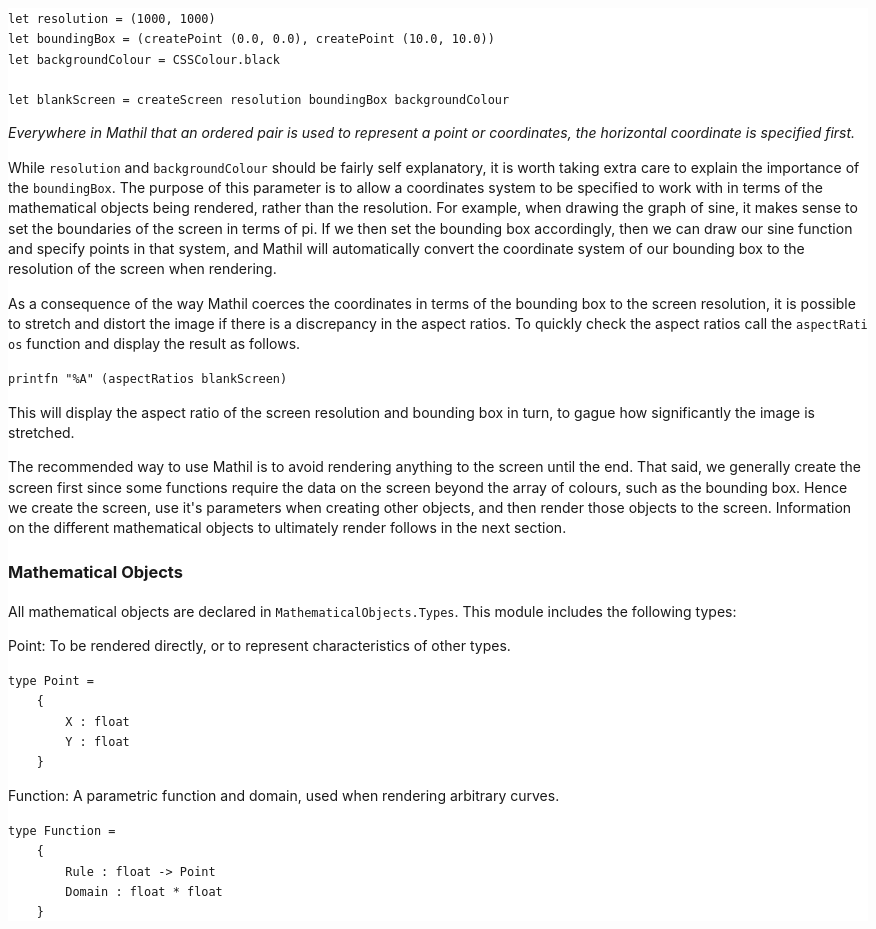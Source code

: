 ```
let resolution = (1000, 1000)
let boundingBox = (createPoint (0.0, 0.0), createPoint (10.0, 10.0))
let backgroundColour = CSSColour.black

let blankScreen = createScreen resolution boundingBox backgroundColour
```

*Everywhere in Mathil that an ordered pair is used to represent a point or coordinates, the horizontal coordinate is specified first.*

While `resolution` and `backgroundColour` should be fairly self explanatory, it is worth taking extra care to explain the importance of the `boundingBox`. The purpose of this parameter is to allow a coordinates system to be specified to work with in terms of the mathematical objects being rendered, rather than the resolution. For example, when drawing the graph of sine, it makes sense to set the boundaries of the screen in terms of pi. If we then set the bounding box accordingly, then we can draw our sine function and specify points in that system, and Mathil will automatically convert the coordinate system of our bounding box to the resolution of the screen when rendering.

As a consequence of the way Mathil coerces the coordinates in terms of the bounding box to the screen resolution, it is possible to stretch and distort the image if there is a discrepancy in the aspect ratios. To quickly check the aspect ratios call the `aspectRatios` function and display the result as follows.

```
printfn "%A" (aspectRatios blankScreen)
```

This will display the aspect ratio of the screen resolution and bounding box in turn, to gague how significantly the image is stretched.

The recommended way to use Mathil is to avoid rendering anything to the screen until the end. That said, we generally create the screen first since some functions require the data on the screen beyond the array of colours, such as the bounding box. Hence we create the screen, use it's parameters when creating other objects, and then render those objects to the screen. Information on the different mathematical objects to ultimately render follows in the next section.

<a name="mathematical-objects"></a>
### Mathematical Objects

All mathematical objects are declared in `MathematicalObjects.Types`. This module includes the following types:

Point: To be rendered directly, or to represent characteristics of other types.
```
type Point =
    {
        X : float
        Y : float
    }
```

Function: A parametric function and domain, used when rendering arbitrary curves.
```
type Function =
    {
        Rule : float -> Point
        Domain : float * float
    }

```
